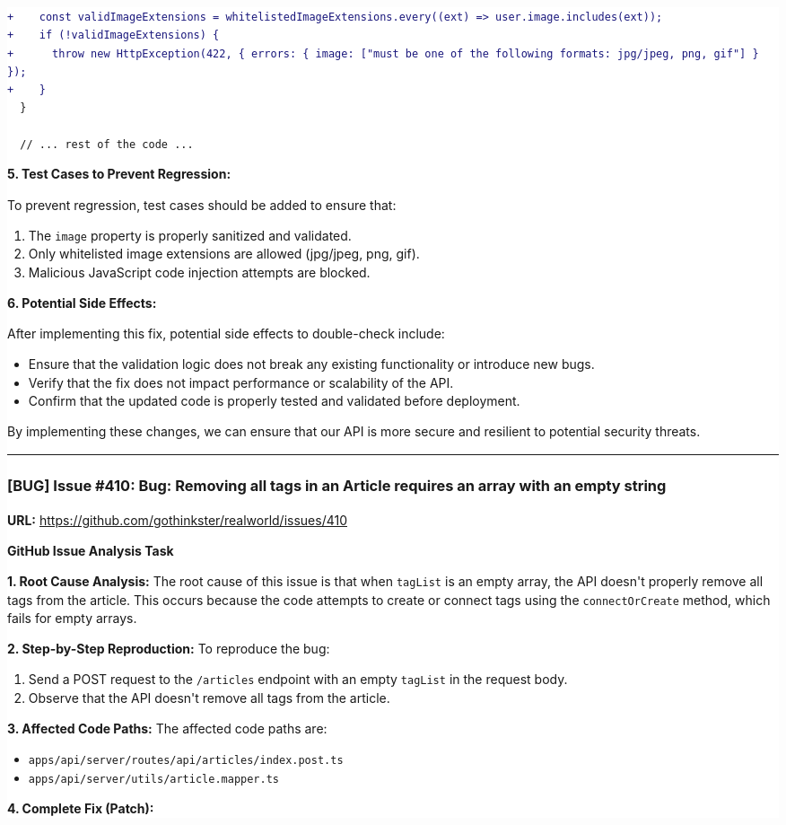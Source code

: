 ```diff
+    const validImageExtensions = whitelistedImageExtensions.every((ext) => user.image.includes(ext));
+    if (!validImageExtensions) {
+      throw new HttpException(422, { errors: { image: ["must be one of the following formats: jpg/jpeg, png, gif"] } });
+    }
  }

  // ... rest of the code ...
```

**5. Test Cases to Prevent Regression:**

To prevent regression, test cases should be added to ensure that:

1. The `image` property is properly sanitized and validated.
2. Only whitelisted image extensions are allowed (jpg/jpeg, png, gif).
3. Malicious JavaScript code injection attempts are blocked.

**6. Potential Side Effects:**

After implementing this fix, potential side effects to double-check include:

* Ensure that the validation logic does not break any existing functionality or introduce new bugs.
* Verify that the fix does not impact performance or scalability of the API.
* Confirm that the updated code is properly tested and validated before deployment.

By implementing these changes, we can ensure that our API is more secure and resilient to potential security threats.

---

### [BUG] Issue #410: Bug: Removing all tags in an Article requires an array with an empty string

**URL:** https://github.com/gothinkster/realworld/issues/410

**GitHub Issue Analysis Task**

**1. Root Cause Analysis:**
The root cause of this issue is that when `tagList` is an empty array, the API doesn't properly remove all tags from the article. This occurs because the code attempts to create or connect tags using the `connectOrCreate` method, which fails for empty arrays.

**2. Step-by-Step Reproduction:**
To reproduce the bug:

1. Send a POST request to the `/articles` endpoint with an empty `tagList` in the request body.
2. Observe that the API doesn't remove all tags from the article.

**3. Affected Code Paths:**
The affected code paths are:

* `apps/api/server/routes/api/articles/index.post.ts`
* `apps/api/server/utils/article.mapper.ts`

**4. Complete Fix (Patch):**
